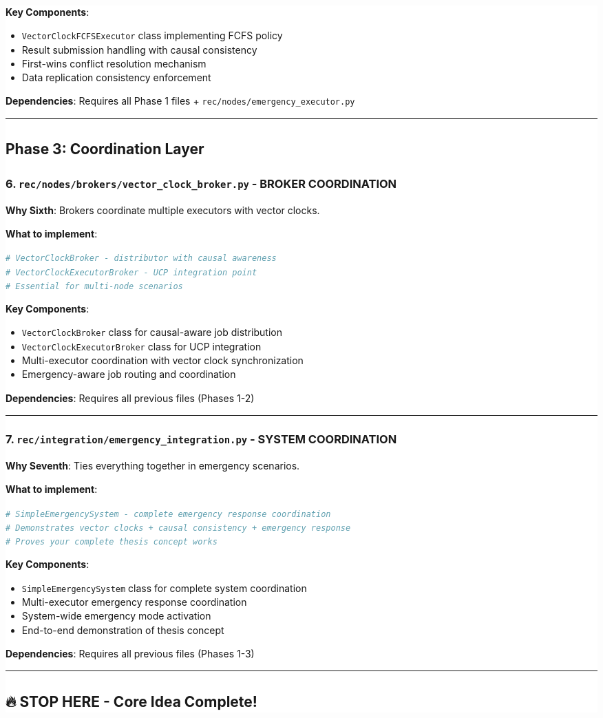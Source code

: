 **Key Components**:
- `VectorClockFCFSExecutor` class implementing FCFS policy
- Result submission handling with causal consistency
- First-wins conflict resolution mechanism
- Data replication consistency enforcement

**Dependencies**: Requires all Phase 1 files + `rec/nodes/emergency_executor.py`

---

## **Phase 3: Coordination Layer**

### **6. `rec/nodes/brokers/vector_clock_broker.py` - BROKER COORDINATION**
**Why Sixth**: Brokers coordinate multiple executors with vector clocks.

**What to implement**:
```python
# VectorClockBroker - distributor with causal awareness
# VectorClockExecutorBroker - UCP integration point
# Essential for multi-node scenarios
```

**Key Components**:
- `VectorClockBroker` class for causal-aware job distribution
- `VectorClockExecutorBroker` class for UCP integration
- Multi-executor coordination with vector clock synchronization
- Emergency-aware job routing and coordination

**Dependencies**: Requires all previous files (Phases 1-2)

---

### **7. `rec/integration/emergency_integration.py` - SYSTEM COORDINATION**
**Why Seventh**: Ties everything together in emergency scenarios.

**What to implement**:
```python
# SimpleEmergencySystem - complete emergency response coordination
# Demonstrates vector clocks + causal consistency + emergency response
# Proves your complete thesis concept works
```

**Key Components**:
- `SimpleEmergencySystem` class for complete system coordination
- Multi-executor emergency response coordination
- System-wide emergency mode activation
- End-to-end demonstration of thesis concept

**Dependencies**: Requires all previous files (Phases 1-3)

---

## 🔥 **STOP HERE - Core Idea Complete!**
